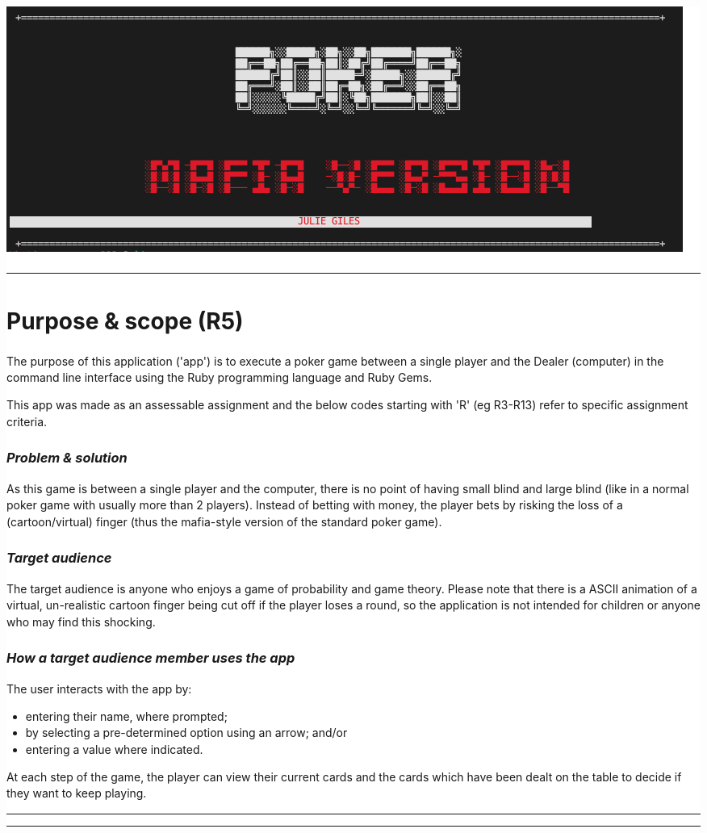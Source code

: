 ![image of name of app](./docs/heading.png)
-------------------------
-------------------------
# Purpose & scope (R5)

The purpose of this application ('app') is to execute a poker game between a single player and the Dealer (computer) in the command line interface using the Ruby programming language and Ruby Gems. 

This app was made as an assessable assignment and the below codes starting with 'R' (eg R3-R13) refer to specific assignment criteria. 

### *Problem & solution*
As this game is between a single player and the computer, there is no point of having small blind and large blind (like in a normal poker game with usually more than 2 players). Instead of betting with money, the player bets by risking the loss of a (cartoon/virtual) finger (thus the mafia-style version of the standard poker game).

### *Target audience*
The target audience is anyone who enjoys a game of probability and game theory. Please note that there is a ASCII animation of a virtual, un-realistic cartoon finger being cut off if the player loses a round, so the application is not intended for children or anyone who may find this shocking.

### *How a target audience member uses the app*
The user interacts with the app by:
* entering their name, where prompted; 
* by selecting a pre-determined option using an arrow; and/or
* entering a value where indicated.

At each step of the game, the player can view their current cards and the cards which have been dealt on the table to decide if they want to keep playing. 

-------------------------
-------------------------
